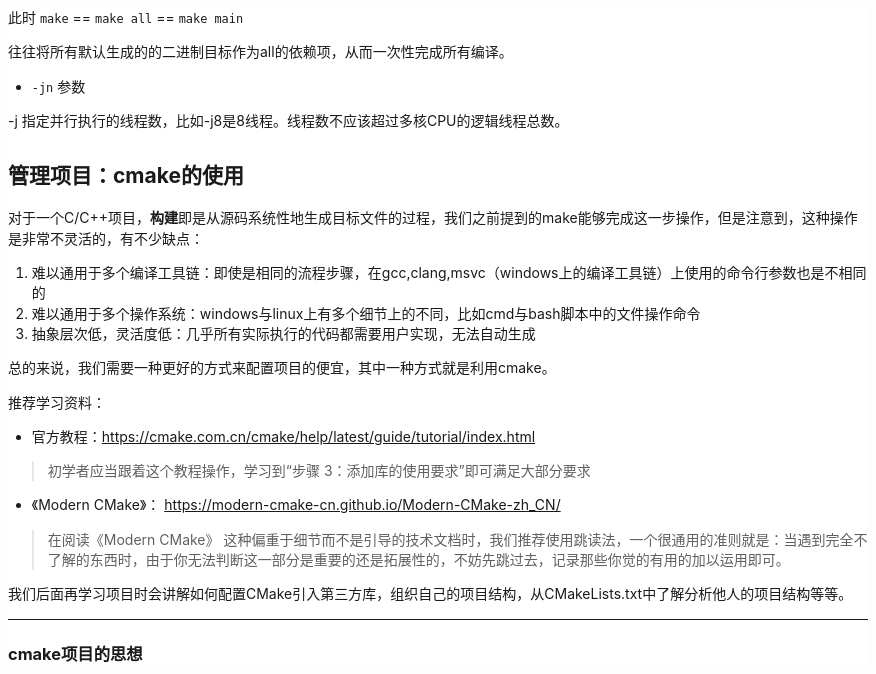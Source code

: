 此时 `make` == `make all` == `make main`

往往将所有默认生成的的二进制目标作为all的依赖项，从而一次性完成所有编译。

- `-jn` 参数

-j 指定并行执行的线程数，比如-j8是8线程。线程数不应该超过多核CPU的逻辑线程总数。

## 管理项目：cmake的使用

对于一个C/C++项目，**构建**即是从源码系统性地生成目标文件的过程，我们之前提到的make能够完成这一步操作，但是注意到，这种操作是非常不灵活的，有不少缺点：

1. 难以通用于多个编译工具链：即使是相同的流程步骤，在gcc,clang,msvc（windows上的编译工具链）上使用的命令行参数也是不相同的
2. 难以通用于多个操作系统：windows与linux上有多个细节上的不同，比如cmd与bash脚本中的文件操作命令
3. 抽象层次低，灵活度低：几乎所有实际执行的代码都需要用户实现，无法自动生成

总的来说，我们需要一种更好的方式来配置项目的便宜，其中一种方式就是利用cmake。

推荐学习资料：

- 官方教程：https://cmake.com.cn/cmake/help/latest/guide/tutorial/index.html

> 初学者应当跟着这个教程操作，学习到“步骤 3：添加库的使用要求”即可满足大部分要求

- 《Modern CMake》： https://modern-cmake-cn.github.io/Modern-CMake-zh_CN/

> 在阅读《Modern CMake》 这种偏重于细节而不是引导的技术文档时，我们推荐使用跳读法，一个很通用的准则就是：当遇到完全不了解的东西时，由于你无法判断这一部分是重要的还是拓展性的，不妨先跳过去，记录那些你觉的有用的加以运用即可。

我们后面再学习项目时会讲解如何配置CMake引入第三方库，组织自己的项目结构，从CMakeLists.txt中了解分析他人的项目结构等等。

---

### cmake项目的思想
